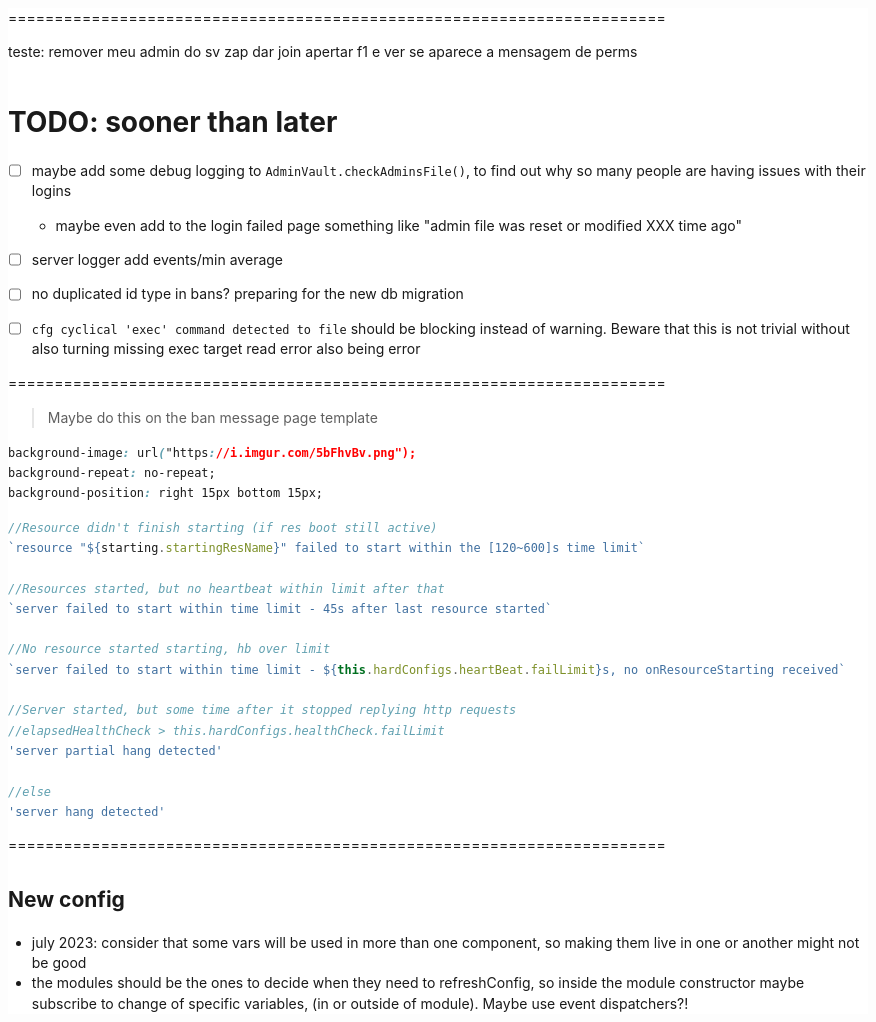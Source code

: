 

=======================================================================



teste:
    remover meu admin do sv zap
    dar join
    apertar f1 e ver se aparece a mensagem de perms

# TODO: sooner than later
- [ ] maybe add some debug logging to `AdminVault.checkAdminsFile()`, to find out why so many people are having issues with their logins
    - maybe even add to the login failed page something like "admin file was reset or modified XXX time ago"
- [ ] server logger add events/min average
- [ ] no duplicated id type in bans? preparing for the new db migration
- [ ] `cfg cyclical 'exec' command detected to file` should be blocking instead of warning. Beware that this is not trivial without also turning missing exec target read error also being error





=======================================================================

> Maybe do this on the ban message page template
```css
background-image: url("https://i.imgur.com/5bFhvBv.png");
background-repeat: no-repeat;
background-position: right 15px bottom 15px;
```

```js
//Resource didn't finish starting (if res boot still active)
`resource "${starting.startingResName}" failed to start within the [120~600]s time limit`

//Resources started, but no heartbeat within limit after that
`server failed to start within time limit - 45s after last resource started`

//No resource started starting, hb over limit
`server failed to start within time limit - ${this.hardConfigs.heartBeat.failLimit}s, no onResourceStarting received`

//Server started, but some time after it stopped replying http requests
//elapsedHealthCheck > this.hardConfigs.healthCheck.failLimit
'server partial hang detected'

//else
'server hang detected'
```

=======================================================================

## New config
- july 2023: consider that some vars will be used in more than one component, so making them live in one or another might not be good
- the modules should be the ones to decide when they need to refreshConfig, so inside the module constructor maybe subscribe to change of specific variables, (in or outside of module). Maybe use event dispatchers?!
